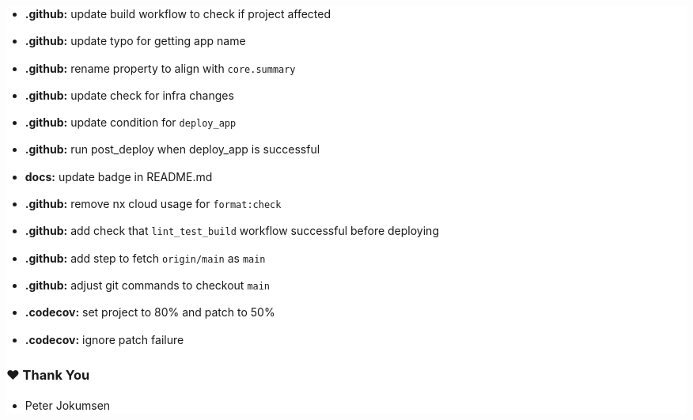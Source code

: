 - **.github:** update build workflow to check if project affected

- **.github:** update typo for getting app name

- **.github:** rename property to align with `core.summary`

- **.github:** update check for infra changes

- **.github:** update condition for `deploy_app`

- **.github:** run post_deploy when deploy_app is successful

- **docs:** update badge in README.md

- **.github:** remove nx cloud usage for `format:check`

- **.github:** add check that `lint_test_build` workflow successful before deploying

- **.github:** add step to fetch `origin/main` as `main`

- **.github:** adjust git commands to checkout `main`

- **.codecov:** set project to 80% and patch to 50%

- **.codecov:** ignore patch failure

### ❤️ Thank You

- Peter Jokumsen
